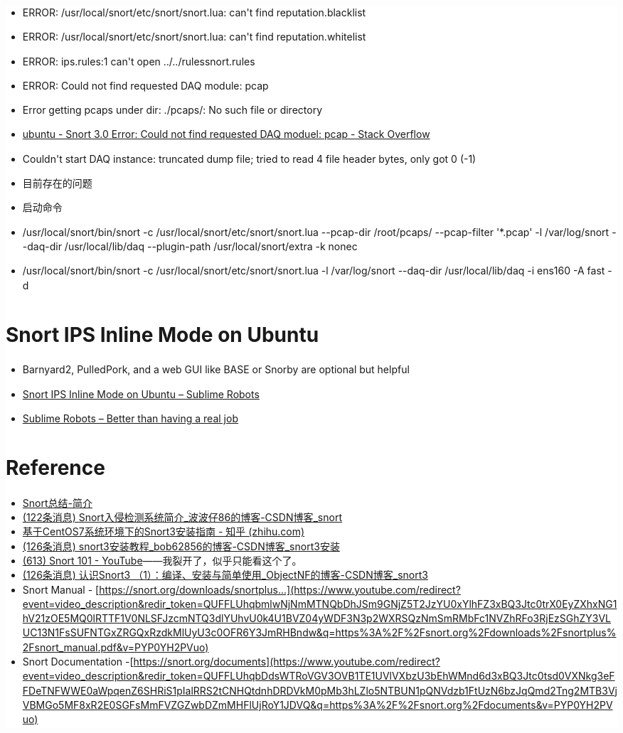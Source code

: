 ```shell

```

- ERROR: /usr/local/snort/etc/snort/snort.lua: can't find reputation.blacklist
- ERROR: /usr/local/snort/etc/snort/snort.lua: can't find reputation.whitelist
- ERROR: ips.rules:1 can't open ../../rulessnort.rules
- ERROR: Could not find requested DAQ module: pcap
- Error getting pcaps under dir: ./pcaps/: No such file or directory

- [ubuntu - Snort 3.0 Error: Could not find requested DAQ moduel: pcap - Stack Overflow](https://stackoverflow.com/questions/66014641/snort-3-0-error-could-not-find-requested-daq-moduel-pcap)

- Couldn't start DAQ instance: truncated dump file; tried to read 4 file header bytes, only got 0 (-1)
- 目前存在的问题

- 启动命令
- /usr/local/snort/bin/snort -c /usr/local/snort/etc/snort/snort.lua --pcap-dir /root/pcaps/ --pcap-filter '*.pcap' -l /var/log/snort  --daq-dir /usr/local/lib/daq --plugin-path /usr/local/snort/extra -k nonec
- /usr/local/snort/bin/snort -c /usr/local/snort/etc/snort/snort.lua  -l /var/log/snort  --daq-dir /usr/local/lib/daq -i ens160 -A fast -d


# Snort IPS Inline Mode on Ubuntu
- Barnyard2, PulledPork, and a web GUI like BASE or Snorby are optional but helpful


- [Snort IPS Inline Mode on Ubuntu – Sublime Robots](http://sublimerobots.com/2016/02/snort-ips-inline-mode-on-ubuntu/)
- [Sublime Robots – Better than having a real job](http://sublimerobots.com/)

# Reference
- [Snort总结-简介](https://blog.csdn.net/ftxc_blog/article/details/12565761?ops_request_misc=%257B%2522request%255Fid%2522%253A%2522166368257716782390580762%2522%252C%2522scm%2522%253A%252220140713.130102334..%2522%257D&request_id=166368257716782390580762&biz_id=0&utm_medium=distribute.pc_search_result.none-task-blog-2~all~top_positive~default-1-12565761-null-null.142^v48^pc_rank_34_default_3,201^v3^control_1&utm_term=snort&spm=1018.2226.3001.4187)
- [(122条消息) Snort入侵检测系统简介_波波仔86的博客-CSDN博客_snort](https://blog.csdn.net/bobozai86/article/details/81214747?ops_request_misc=&request_id=&biz_id=102&utm_term=snort&utm_medium=distribute.pc_search_result.none-task-blog-2~all~sobaiduweb~default-0-81214747.nonecase&spm=1018.2226.3001.4187)
- [基于CentOS7系统环境下的Snort3安装指南 - 知乎 (zhihu.com)](https://zhuanlan.zhihu.com/p/197339236)
- [(126条消息) snort3安装教程_bob62856的博客-CSDN博客_snort3安装](https://blog.csdn.net/qq_20817327/article/details/111058942?ops_request_misc=%257B%2522request%255Fid%2522%253A%2522166446367916800182146757%2522%252C%2522scm%2522%253A%252220140713.130102334..%2522%257D&request_id=166446367916800182146757&biz_id=0&utm_medium=distribute.pc_search_result.none-task-blog-2~all~baidu_landing_v2~default-1-111058942-null-null.142^v51^control,201^v3^add_ask&utm_term=snort3%20%E5%AE%89%E8%A3%85&spm=1018.2226.3001.4187)
- [(613) Snort 101 - YouTube](https://www.youtube.com/watch?v=W1pb9DFCXLw&list=PLpPXZRVU-dX33VNUeqWrMmBNf5FeKVmi-&index=2)——我裂开了，似乎只能看这个了。
- [(126条消息) 认识Snort3 （1）：编译、安装与简单使用_ObjectNF的博客-CSDN博客_snort3](https://blog.csdn.net/weixin_44911246/article/details/122355797?ops_request_misc=%257B%2522request%255Fid%2522%253A%2522166450877416782412519662%2522%252C%2522scm%2522%253A%252220140713.130102334..%2522%257D&request_id=166450877416782412519662&biz_id=0&utm_medium=distribute.pc_search_result.none-task-blog-2~all~sobaiduend~default-1-122355797-null-null.142^v51^control,201^v3^add_ask&utm_term=snort3&spm=1018.2226.3001.4187)
- Snort Manual - [https://snort.org/downloads/snortplus...](https://www.youtube.com/redirect?event=video_description&redir_token=QUFFLUhqbmlwNjNmMTNQbDhJSm9GNjZ5T2JzYU0xYlhFZ3xBQ3Jtc0trX0EyZXhxNG1hV21zOE5MQ0lRTTF1V0NLSFJzcmNTQ3dlYUhvU0k4U1BVZ04yWDF3N3p2WXRSQzNmSmRMbFc1NVZhRFo3RjEzSGhZY3VLUC13N1FsSUFNTGxZRGQxRzdkMlUyU3c0OFR6Y3JmRHBndw&q=https%3A%2F%2Fsnort.org%2Fdownloads%2Fsnortplus%2Fsnort_manual.pdf&v=PYP0YH2PVuo) 
- Snort Documentation -[https://snort.org/documents](https://www.youtube.com/redirect?event=video_description&redir_token=QUFFLUhqbDdsWTRoVGV3OVB1TE1UVlVXbzU3bEhWMnd6d3xBQ3Jtc0tsd0VXNkg3eFFDeTNFWWE0aWpqenZ6SHRiS1pIalRRS2tCNHQtdnhDRDVkM0pMb3hLZlo5NTBUN1pQNVdzb1FtUzN6bzJqQmd2Tng2MTB3VjVBMGo5MF8xR2E0SGFsMmFVZGZwbDZmMHFlUjRoY1JDVQ&q=https%3A%2F%2Fsnort.org%2Fdocuments&v=PYP0YH2PVuo) 